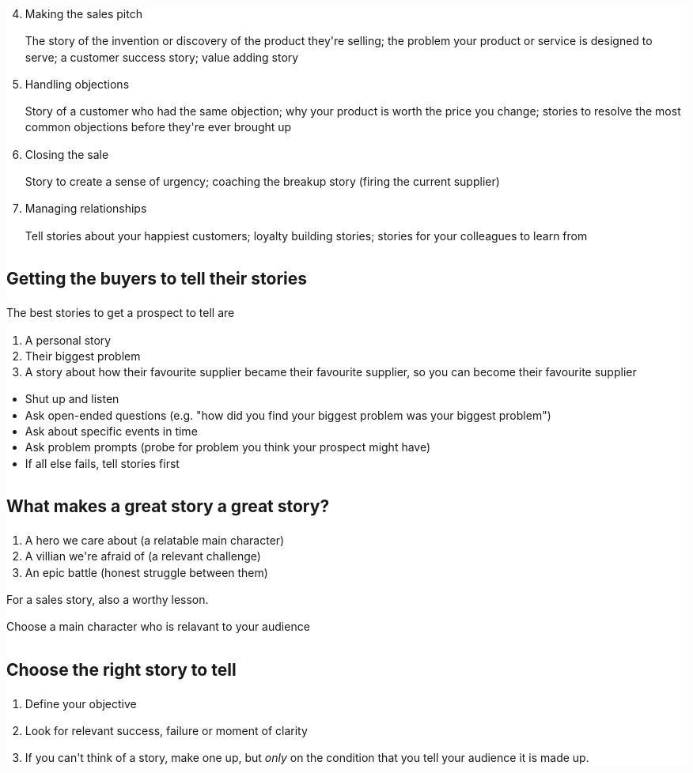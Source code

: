 4. Making the sales pitch

   The story of the invention or discovery of the product they're selling;
   the problem your product or service is designed to serve; a customer
   success story; value adding story

5. Handling objections

   Story of a customer who had the same objection; why your product is worth
   the price you change; stories to resolve the most common objections
   before they're ever brought up

6. Closing the sale

   Story to create a sense of urgency; coaching the breakup story (firing
   the current supplier)

7. Managing relationships

   Tell stories about your happiest customers; loyalty building stories;
   stories for your colleagues to learn from

## Getting the buyers to tell their stories

The best stories to get a prospect to tell are

1. A personal story
2. Their biggest problem
3. A story about how their favourite supplier became their favourite
   supplier, so you can become their favourite supplier

* Shut up and listen
* Ask open-ended questions (e.g. "how did you find your biggest problem was
  your biggest problem")
* Ask about specific events in time
* Ask problem prompts (probe for problem you think your prospect might have)
* If all else fails, tell stories first

## What makes a great story a great story?

1. A hero we care about (a relatable main character)
2. A villian we're afraid of (a relevant challenge)
3. An epic battle (honest struggle between them)

For a sales story, also a worthy lesson.

Choose a main character who is relavant to your audience

## Choose the right story to tell

1. Define your objective

2. Look for relevant success, failure or moment of clarity

3. If you can't think of a story, make one up, but *only* on the condition
   that you tell your audience it is made up.
